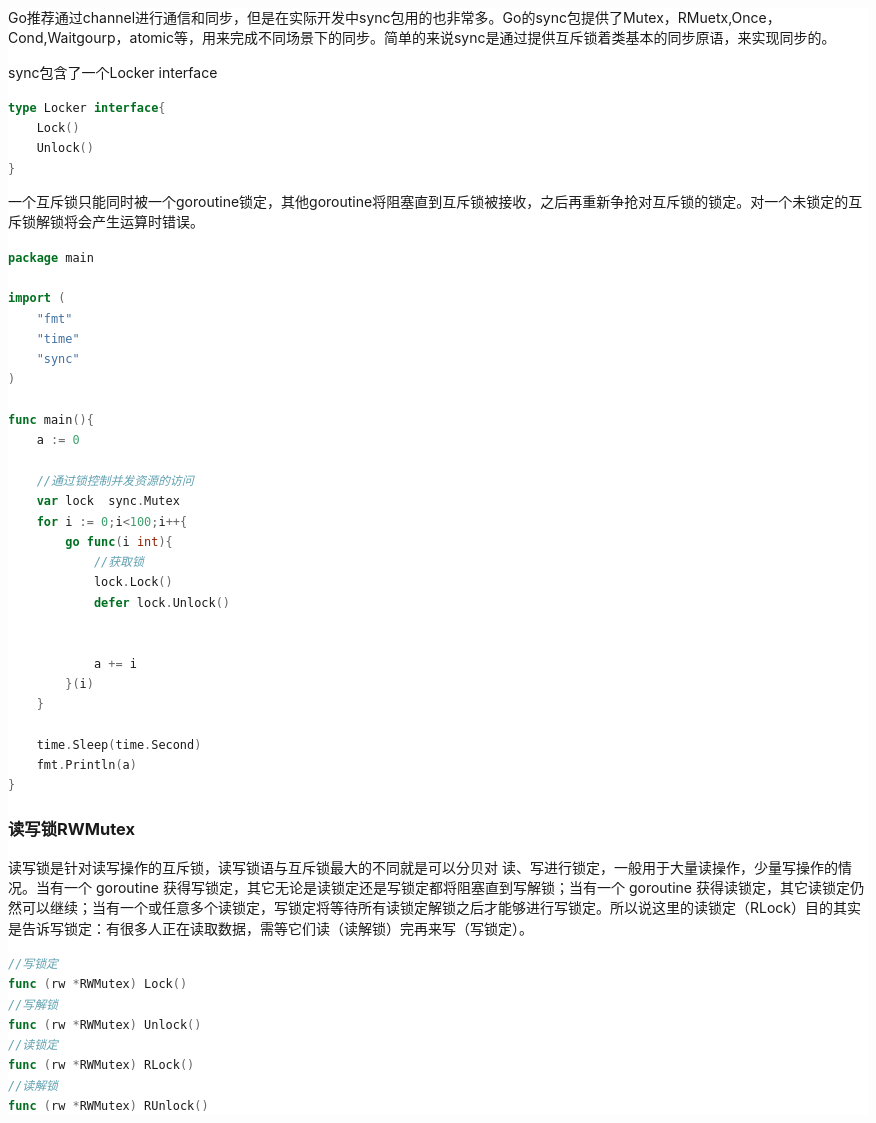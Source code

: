 Go推荐通过channel进行通信和同步，但是在实际开发中sync包用的也非常多。Go的sync包提供了Mutex，RMuetx,Once，Cond,Waitgourp，atomic等，用来完成不同场景下的同步。简单的来说sync是通过提供互斥锁着类基本的同步原语，来实现同步的。

sync包含了一个Locker interface

```go
type Locker interface{
    Lock()
    Unlock()
}
```

一个互斥锁只能同时被一个goroutine锁定，其他goroutine将阻塞直到互斥锁被接收，之后再重新争抢对互斥锁的锁定。对一个未锁定的互斥锁解锁将会产生运算时错误。

```go
package main

import (
	"fmt"
	"time"
	"sync"
)

func main(){
	a := 0

	//通过锁控制并发资源的访问
	var lock  sync.Mutex
	for i := 0;i<100;i++{
		go func(i int){
			//获取锁
			lock.Lock()
			defer lock.Unlock()

			
			a += i
		}(i)
	}

	time.Sleep(time.Second)
	fmt.Println(a)
}
```

### 读写锁RWMutex

读写锁是针对读写操作的互斥锁，读写锁语与互斥锁最大的不同就是可以分贝对 读、写进行锁定，一般用于大量读操作，少量写操作的情况。当有一个 goroutine 获得写锁定，其它无论是读锁定还是写锁定都将阻塞直到写解锁；当有一个 goroutine 获得读锁定，其它读锁定仍然可以继续；当有一个或任意多个读锁定，写锁定将等待所有读锁定解锁之后才能够进行写锁定。所以说这里的读锁定（RLock）目的其实是告诉写锁定：有很多人正在读取数据，需等它们读（读解锁）完再来写（写锁定）。

```go
//写锁定
func (rw *RWMutex) Lock()
//写解锁
func (rw *RWMutex) Unlock()
//读锁定
func (rw *RWMutex) RLock()
//读解锁
func (rw *RWMutex) RUnlock()
```
